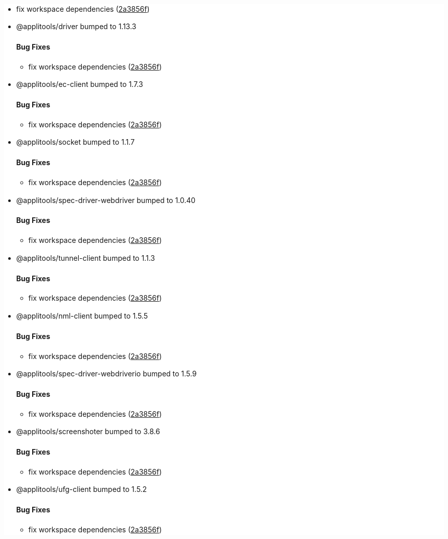   * fix workspace dependencies ([2a3856f](https://github.com/applitools/eyes.sdk.javascript1/commit/2a3856f3ce3bcf1407f59c676653b6f218556760))
* @applitools/driver bumped to 1.13.3
  #### Bug Fixes

  * fix workspace dependencies ([2a3856f](https://github.com/applitools/eyes.sdk.javascript1/commit/2a3856f3ce3bcf1407f59c676653b6f218556760))

* @applitools/ec-client bumped to 1.7.3
  #### Bug Fixes

  * fix workspace dependencies ([2a3856f](https://github.com/applitools/eyes.sdk.javascript1/commit/2a3856f3ce3bcf1407f59c676653b6f218556760))

* @applitools/socket bumped to 1.1.7
  #### Bug Fixes

  * fix workspace dependencies ([2a3856f](https://github.com/applitools/eyes.sdk.javascript1/commit/2a3856f3ce3bcf1407f59c676653b6f218556760))

* @applitools/spec-driver-webdriver bumped to 1.0.40
  #### Bug Fixes

  * fix workspace dependencies ([2a3856f](https://github.com/applitools/eyes.sdk.javascript1/commit/2a3856f3ce3bcf1407f59c676653b6f218556760))

* @applitools/tunnel-client bumped to 1.1.3
  #### Bug Fixes

  * fix workspace dependencies ([2a3856f](https://github.com/applitools/eyes.sdk.javascript1/commit/2a3856f3ce3bcf1407f59c676653b6f218556760))

* @applitools/nml-client bumped to 1.5.5
  #### Bug Fixes

  * fix workspace dependencies ([2a3856f](https://github.com/applitools/eyes.sdk.javascript1/commit/2a3856f3ce3bcf1407f59c676653b6f218556760))

* @applitools/spec-driver-webdriverio bumped to 1.5.9
  #### Bug Fixes

  * fix workspace dependencies ([2a3856f](https://github.com/applitools/eyes.sdk.javascript1/commit/2a3856f3ce3bcf1407f59c676653b6f218556760))

* @applitools/screenshoter bumped to 3.8.6
  #### Bug Fixes

  * fix workspace dependencies ([2a3856f](https://github.com/applitools/eyes.sdk.javascript1/commit/2a3856f3ce3bcf1407f59c676653b6f218556760))

* @applitools/ufg-client bumped to 1.5.2
  #### Bug Fixes

  * fix workspace dependencies ([2a3856f](https://github.com/applitools/eyes.sdk.javascript1/commit/2a3856f3ce3bcf1407f59c676653b6f218556760))
